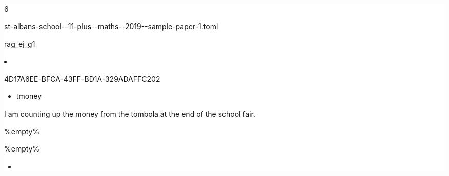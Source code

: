</div>
</div>
<div class='answers'>
<div class='answer'>

$6$

</div>
</div>

<div class='papername'>
<p>st-albans-school--11-plus--maths--2019--sample-paper-1.toml</p>
</div>
<div class='rag'>
<p>rag_ej_g1</p>
</div>
</div>
</li>
<li>
<div class='question_envelope rag_ej_g1 question'>
<div class='uuid'>
<p>4D17A6EE-BFCA-43FF-BD1A-329ADAFFC202</p>
</div>
<div class='topics'>
<ul>
<li>
tmoney
</li>
</ul>
</div>
<div class='question question'>

I am counting up the money from the tombola at the end of the school fair.  

</div>
<div class='workings'>
<div class='working'>

%empty%

</div>
</div>
<div class='answers'>
<div class='answer'>

%empty%

</div>
</div>
<ul class='subquestion TODO'>
<li>
<div class='question_envelope rag_red subquestion'>
<div class='topics'>
<ul>
</ul>
</div>
<div class='question subquestion'>
